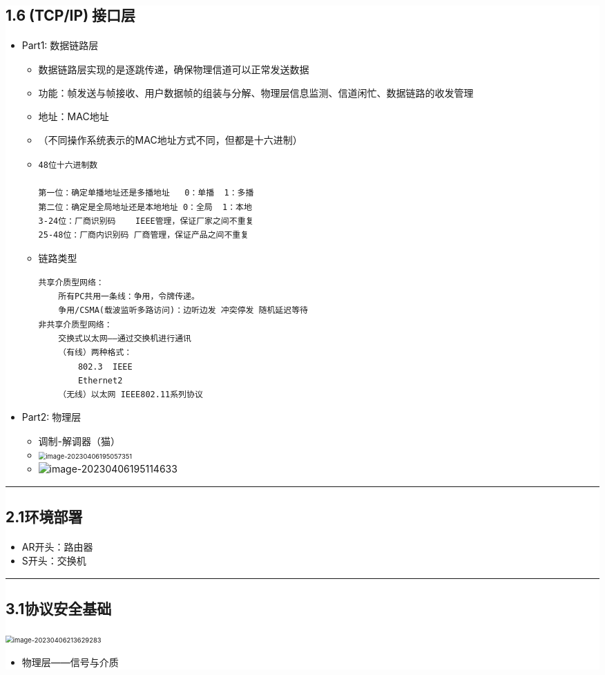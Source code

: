 
## 1.6 (TCP/IP) 接口层

- Part1: 数据链路层

  - 数据链路层实现的是逐跳传递，确保物理信道可以正常发送数据 

  - 功能：帧发送与帧接收、用户数据帧的组装与分解、物理层信息监测、信道闲忙、数据链路的收发管理

  - 地址：MAC地址

  - （不同操作系统表示的MAC地址方式不同，但都是十六进制）

  - ```
    48位十六进制数
    
    第一位：确定单播地址还是多播地址   0：单播  1：多播
    第二位：确定是全局地址还是本地地址 0：全局  1：本地
    3-24位：厂商识别码    IEEE管理，保证厂家之间不重复
    25-48位：厂商内识别码 厂商管理，保证产品之间不重复
    ```

  - 链路类型

    ```
    共享介质型网络：
    	所有PC共用一条线：争用，令牌传递。
    	争用/CSMA(载波监听多路访问)：边听边发 冲突停发 随机延迟等待
    非共享介质型网络：
    	交换式以太网——通过交换机进行通讯
    	（有线）两种格式：
    		802.3  IEEE 
    		Ethernet2 
    	（无线）以太网 IEEE802.11系列协议
    ```

    

- Part2: 物理层

  - 调制-解调器（猫）
  - <img src="C:\Users\16193\AppData\Roaming\Typora\typora-user-images\image-20230406195057351.png" alt="image-20230406195057351" style="zoom:67%;" />
  - ![image-20230406195114633](C:\Users\16193\AppData\Roaming\Typora\typora-user-images\image-20230406195114633.png)

---

## 2.1环境部署

- AR开头：路由器
- S开头：交换机



---

## 3.1协议安全基础

<img src="C:\Users\16193\AppData\Roaming\Typora\typora-user-images\image-20230406213629283.png" alt="image-20230406213629283" style="zoom:67%;" />

- 物理层——信号与介质
